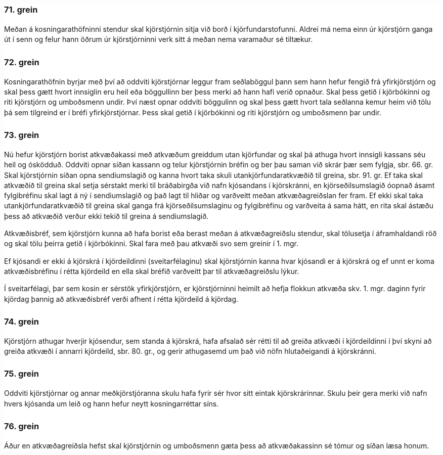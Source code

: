 ### 71. grein

Meðan á kosningarathöfninni stendur skal kjörstjórnin sitja við borð í kjörfundarstofunni. Aldrei má nema einn úr kjörstjórn ganga út í senn og felur hann öðrum úr kjörstjórninni verk sitt á meðan nema varamaður sé tiltækur.

### 72. grein

Kosningarathöfnin byrjar með því að oddviti kjörstjórnar leggur fram seðlaböggul þann sem hann hefur fengið frá yfirkjörstjórn og skal þess gætt hvort innsiglin eru heil eða böggullinn ber þess merki að hann hafi verið opnaður. Skal þess getið í kjörbókinni og riti kjörstjórn og umboðsmenn undir. Því næst opnar oddviti böggulinn og skal þess gætt hvort tala seðlanna kemur heim við tölu þá sem tilgreind er í bréfi yfirkjörstjórnar. Þess skal getið í kjörbókinni og riti kjörstjórn og umboðsmenn þar undir.

### 73. grein

Nú hefur kjörstjórn borist atkvæðakassi með atkvæðum greiddum utan kjörfundar og skal þá athuga hvort innsigli kassans séu heil og ósködduð. Oddviti opnar síðan kassann og telur kjörstjórnin bréfin og ber þau saman við skrár þær sem fylgja, sbr. 66. gr. Skal kjörstjórnin síðan opna sendiumslagið og kanna hvort taka skuli utankjörfundaratkvæðið til greina, sbr. 91. gr. Ef taka skal atkvæðið til greina skal setja sérstakt merki til bráðabirgða við nafn kjósandans í kjörskránni, en kjörseðilsumslagið óopnað ásamt fylgibréfinu skal lagt á ný í sendiumslagið og það lagt til hliðar og varðveitt meðan atkvæðagreiðslan fer fram. Ef ekki skal taka utankjörfundaratkvæðið til greina skal ganga frá kjörseðilsumslaginu og fylgibréfinu og varðveita á sama hátt, en rita skal ástæðu þess að atkvæðið verður ekki tekið til greina á sendiumslagið.

Atkvæðisbréf, sem kjörstjórn kunna að hafa borist eða berast meðan á atkvæðagreiðslu stendur, skal tölusetja í áframhaldandi röð og skal tölu þeirra getið í kjörbókinni. Skal fara með þau atkvæði svo sem greinir í 1. mgr.

Ef kjósandi er ekki á kjörskrá í kjördeildinni (sveitarfélaginu) skal kjörstjórnin kanna hvar kjósandi er á kjörskrá og ef unnt er koma atkvæðisbréfinu í rétta kjördeild en ella skal bréfið varðveitt þar til atkvæðagreiðslu lýkur.

Í sveitarfélagi, þar sem kosin er sérstök yfirkjörstjórn, er kjörstjórninni heimilt að hefja flokkun atkvæða skv. 1. mgr. daginn fyrir kjördag þannig að atkvæðisbréf verði afhent í rétta kjördeild á kjördag.

### 74. grein

Kjörstjórn athugar hverjir kjósendur, sem standa á kjörskrá, hafa afsalað sér rétti til að greiða atkvæði í kjördeildinni í því skyni að greiða atkvæði í annarri kjördeild, sbr. 80. gr., og gerir athugasemd um það við nöfn hlutaðeigandi á kjörskránni.

### 75. grein

Oddviti kjörstjórnar og annar meðkjörstjóranna skulu hafa fyrir sér hvor sitt eintak kjörskrárinnar. Skulu þeir gera merki við nafn hvers kjósanda um leið og hann hefur neytt kosningarréttar síns.

### 76. grein

Áður en atkvæðagreiðsla hefst skal kjörstjórnin og umboðsmenn gæta þess að atkvæðakassinn sé tómur og síðan læsa honum.
